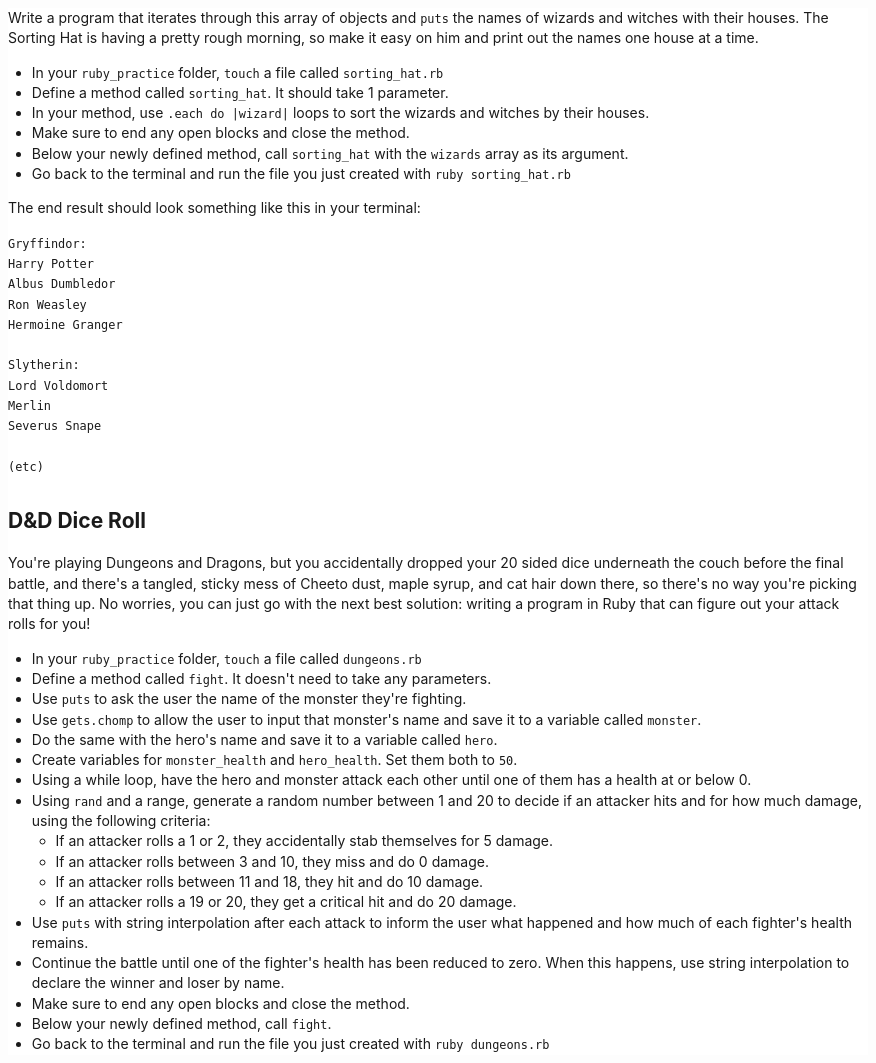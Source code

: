 Write a program that iterates through this array of objects and `puts` the names of wizards and witches with their houses. The Sorting Hat is having a pretty rough morning, so make it easy on him and print out the names one house at a time.
- In your `ruby_practice` folder, `touch` a file called `sorting_hat.rb`
- Define a method called `sorting_hat`. It should take 1 parameter.
- In your method, use `.each do |wizard|` loops to sort the wizards and witches by their houses.
- Make sure to end any open blocks and close the method.
- Below your newly defined method, call `sorting_hat` with the `wizards` array as its argument.
- Go back to the terminal and run the file you just created with `ruby sorting_hat.rb`

The end result should look something like this in your terminal:

```
Gryffindor:
Harry Potter
Albus Dumbledor
Ron Weasley
Hermoine Granger

Slytherin:
Lord Voldomort
Merlin
Severus Snape

(etc)
```

## D&D Dice Roll
You're playing Dungeons and Dragons, but you accidentally dropped your 20 sided dice underneath the couch before the final battle, and there's a tangled, sticky mess of Cheeto dust, maple syrup, and cat hair down there, so there's no way you're picking that thing up.  No worries, you can just go with the next best solution: writing a program in Ruby that can figure out your attack rolls for you!

- In your `ruby_practice` folder, `touch` a file called `dungeons.rb`
- Define a method called `fight`. It doesn't need to take any parameters.
- Use `puts` to ask the user the name of the monster they're fighting.
- Use `gets.chomp` to allow the user to input that monster's name and save it to a variable called `monster`.
- Do the same with the hero's name and save it to a variable called `hero`.
- Create variables for `monster_health` and `hero_health`. Set them both to `50`.
- Using a while loop, have the hero and monster attack each other until one of them has a health at or below 0. 
- Using `rand` and a range, generate a random number between 1 and 20  to decide if an attacker hits and for how much damage, using the following criteria:
  - If an attacker rolls a 1 or 2, they accidentally stab themselves for 5 damage.
  - If an attacker rolls between 3 and 10, they miss and do 0 damage. 
  - If an attacker rolls between 11 and 18, they hit and do 10 damage.
  - If an attacker rolls a 19 or 20, they get a critical hit and do 20 damage.
- Use `puts` with string interpolation after each attack to inform the user what happened and how much of each fighter's health remains.
- Continue the battle until one of the fighter's health has been reduced to zero. When this happens, use string interpolation to declare the winner and loser by name.
- Make sure to end any open blocks and close the method.
- Below your newly defined method, call `fight`.
- Go back to the terminal and run the file you just created with `ruby dungeons.rb`
